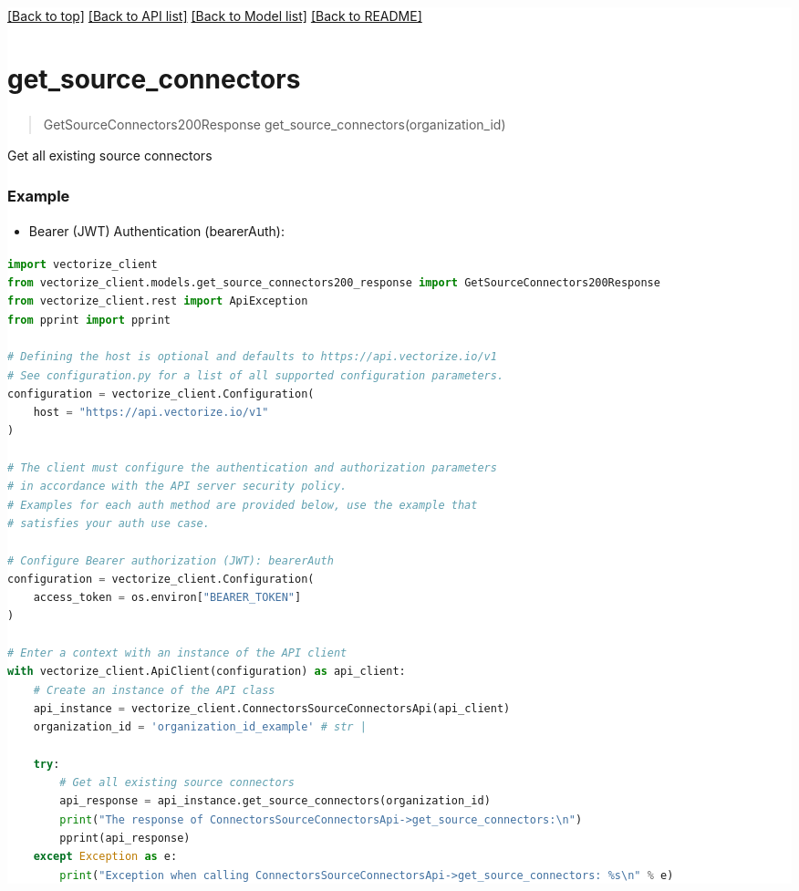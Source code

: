 [[Back to top]](#) [[Back to API list]](../README.md#documentation-for-api-endpoints) [[Back to Model list]](../README.md#documentation-for-models) [[Back to README]](../README.md)

# **get_source_connectors**
> GetSourceConnectors200Response get_source_connectors(organization_id)

Get all existing source connectors

### Example

* Bearer (JWT) Authentication (bearerAuth):

```python
import vectorize_client
from vectorize_client.models.get_source_connectors200_response import GetSourceConnectors200Response
from vectorize_client.rest import ApiException
from pprint import pprint

# Defining the host is optional and defaults to https://api.vectorize.io/v1
# See configuration.py for a list of all supported configuration parameters.
configuration = vectorize_client.Configuration(
    host = "https://api.vectorize.io/v1"
)

# The client must configure the authentication and authorization parameters
# in accordance with the API server security policy.
# Examples for each auth method are provided below, use the example that
# satisfies your auth use case.

# Configure Bearer authorization (JWT): bearerAuth
configuration = vectorize_client.Configuration(
    access_token = os.environ["BEARER_TOKEN"]
)

# Enter a context with an instance of the API client
with vectorize_client.ApiClient(configuration) as api_client:
    # Create an instance of the API class
    api_instance = vectorize_client.ConnectorsSourceConnectorsApi(api_client)
    organization_id = 'organization_id_example' # str | 

    try:
        # Get all existing source connectors
        api_response = api_instance.get_source_connectors(organization_id)
        print("The response of ConnectorsSourceConnectorsApi->get_source_connectors:\n")
        pprint(api_response)
    except Exception as e:
        print("Exception when calling ConnectorsSourceConnectorsApi->get_source_connectors: %s\n" % e)
```


